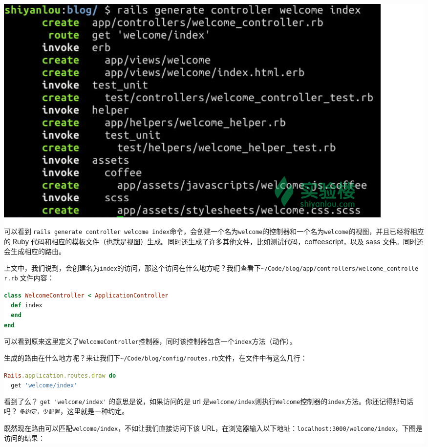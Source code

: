 ![此处输入图片的描述](img/24bce0663793b5a0cfcb076f15852d85.jpg)

可以看到 `rails generate controller welcome index`命令，会创建一个名为`welcome`的控制器和一个名为`welcome`的视图，并且已经将相应的 Ruby 代码和相应的模板文件（也就是视图）生成。同时还生成了许多其他文件，比如测试代码，coffeescript，以及 sass 文件。同时还会生成相应的路由。

上文中，我们说到，会创建名为`index`的访问，那这个访问在什么地方呢？我们查看下`~/Code/blog/app/controllers/welcome_controller.rb` 文件内容：

```rb
class WelcomeController < ApplicationController
  def index
  end
end 
```

可以看到原来这里定义了`WelcomeController`控制器，同时该控制器包含一个`index`方法（动作）。

生成的路由在什么地方呢？来让我们下`~/Code/blog/config/routes.rb`文件，在文件中有这么几行：

```rb
Rails.application.routes.draw do
  get 'welcome/index' 
```

看到了么？ `get 'welcome/index'` 的意思是说，如果访问的是 url 是`welcome/index`则执行`Welcome`控制器的`index`方法。你还记得那句话吗？ `多约定，少配置`，这里就是一种约定。

既然现在路由可以匹配`welcome/index`，不如让我们直接访问下该 URL，在浏览器输入以下地址：`localhost:3000/welcome/index`，下图是访问的结果：
